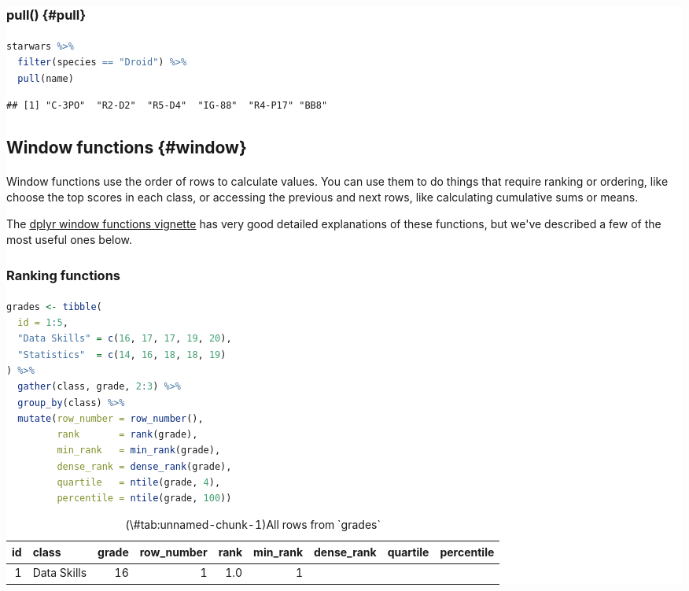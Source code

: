 </div>

### pull() {#pull}


```r
starwars %>%
  filter(species == "Droid") %>%
  pull(name)
```

```
## [1] "C-3PO"  "R2-D2"  "R5-D4"  "IG-88"  "R4-P17" "BB8"
```


## Window functions {#window}

Window functions use the order of rows to calculate values. You can use them to do things that require ranking or ordering, like choose the top scores in each class, or accessing the previous and next rows, like calculating cumulative sums or means.

The [dplyr window functions vignette](https://dplyr.tidyverse.org/articles/window-functions.html) has very good detailed explanations of these functions, but we've described a few of the most useful ones below. 

### Ranking functions


```r
grades <- tibble(
  id = 1:5,
  "Data Skills" = c(16, 17, 17, 19, 20), 
  "Statistics"  = c(14, 16, 18, 18, 19)
) %>%
  gather(class, grade, 2:3) %>%
  group_by(class) %>%
  mutate(row_number = row_number(),
         rank       = rank(grade),
         min_rank   = min_rank(grade),
         dense_rank = dense_rank(grade),
         quartile   = ntile(grade, 4),
         percentile = ntile(grade, 100))
```

<table>
<caption>(\#tab:unnamed-chunk-1)All rows from `grades`</caption>
 <thead>
  <tr>
   <th style="text-align:right;"> id </th>
   <th style="text-align:left;"> class </th>
   <th style="text-align:right;"> grade </th>
   <th style="text-align:right;"> row_number </th>
   <th style="text-align:right;"> rank </th>
   <th style="text-align:right;"> min_rank </th>
   <th style="text-align:right;"> dense_rank </th>
   <th style="text-align:right;"> quartile </th>
   <th style="text-align:right;"> percentile </th>
  </tr>
 </thead>
<tbody>
  <tr>
   <td style="text-align:right;"> 1 </td>
   <td style="text-align:left;"> Data Skills </td>
   <td style="text-align:right;"> 16 </td>
   <td style="text-align:right;"> 1 </td>
   <td style="text-align:right;"> 1.0 </td>
   <td style="text-align:right;"> 1 </td>